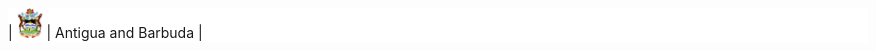 | <img src="https://raw.githubusercontent.com/dreamyguy/flags/master/america-north/Coat_of_arms_of_Antigua_and_Barbuda.svg?sanitize=true" alt="Antigua and Barbuda" height="30px"> | Antigua and Barbuda |